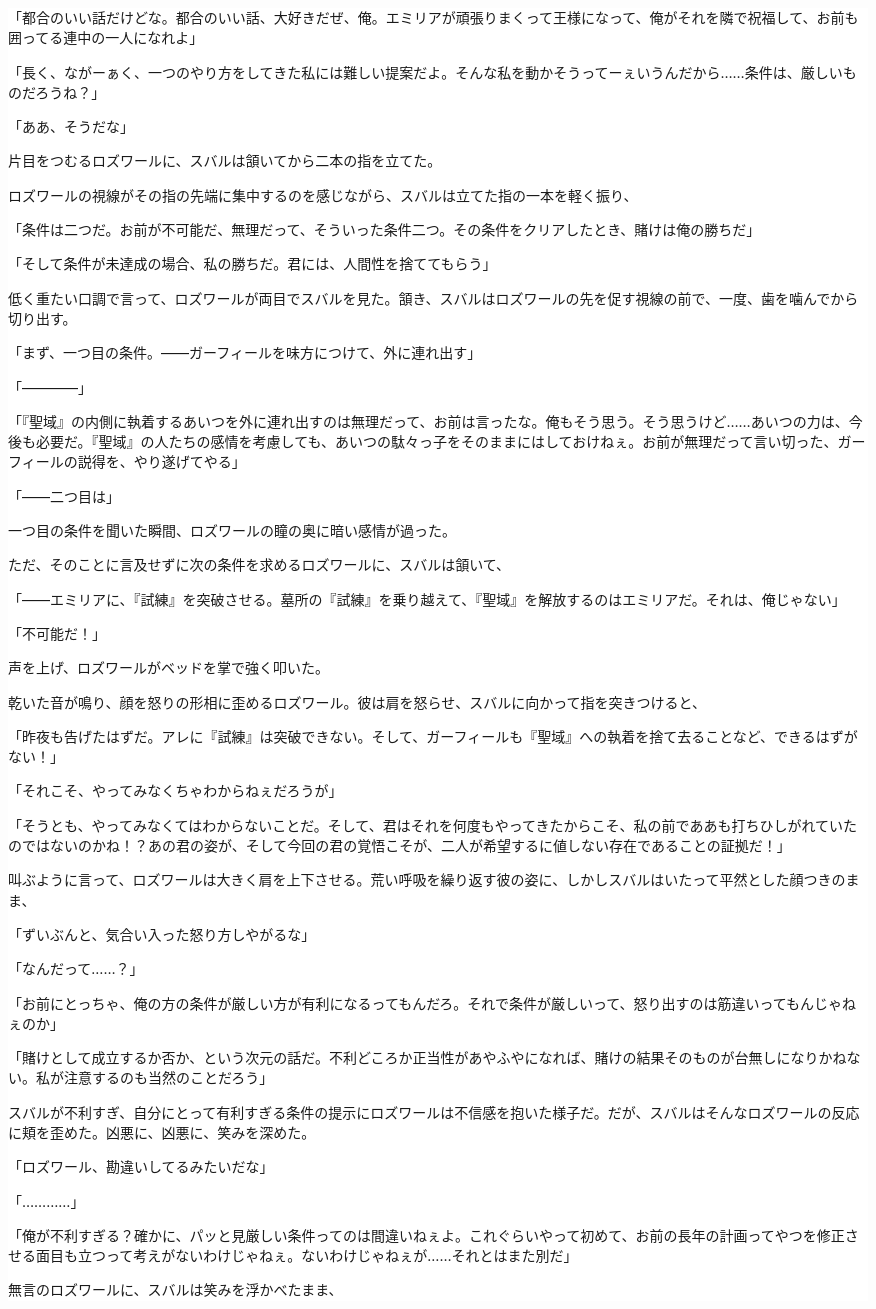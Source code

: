 「都合のいい話だけどな。都合のいい話、大好きだぜ、俺。エミリアが頑張りまくって王様になって、俺がそれを隣で祝福して、お前も囲ってる連中の一人になれよ」

「長く、ながーぁく、一つのやり方をしてきた私には難しい提案だよ。そんな私を動かそうってーぇいうんだから……条件は、厳しいものだろうね？」

「ああ、そうだな」

片目をつむるロズワールに、スバルは頷いてから二本の指を立てた。

ロズワールの視線がその指の先端に集中するのを感じながら、スバルは立てた指の一本を軽く振り、

「条件は二つだ。お前が不可能だ、無理だって、そういった条件二つ。その条件をクリアしたとき、賭けは俺の勝ちだ」

「そして条件が未達成の場合、私の勝ちだ。君には、人間性を捨ててもらう」

低く重たい口調で言って、ロズワールが両目でスバルを見た。頷き、スバルはロズワールの先を促す視線の前で、一度、歯を噛んでから切り出す。

「まず、一つ目の条件。――ガーフィールを味方につけて、外に連れ出す」

「――――」

「『聖域』の内側に執着するあいつを外に連れ出すのは無理だって、お前は言ったな。俺もそう思う。そう思うけど……あいつの力は、今後も必要だ。『聖域』の人たちの感情を考慮しても、あいつの駄々っ子をそのままにはしておけねぇ。お前が無理だって言い切った、ガーフィールの説得を、やり遂げてやる」

「――二つ目は」

一つ目の条件を聞いた瞬間、ロズワールの瞳の奥に暗い感情が過った。

ただ、そのことに言及せずに次の条件を求めるロズワールに、スバルは頷いて、

「――エミリアに、『試練』を突破させる。墓所の『試練』を乗り越えて、『聖域』を解放するのはエミリアだ。それは、俺じゃない」

「不可能だ！」

声を上げ、ロズワールがベッドを掌で強く叩いた。

乾いた音が鳴り、顔を怒りの形相に歪めるロズワール。彼は肩を怒らせ、スバルに向かって指を突きつけると、

「昨夜も告げたはずだ。アレに『試練』は突破できない。そして、ガーフィールも『聖域』への執着を捨て去ることなど、できるはずがない！」

「それこそ、やってみなくちゃわからねぇだろうが」

「そうとも、やってみなくてはわからないことだ。そして、君はそれを何度もやってきたからこそ、私の前でああも打ちひしがれていたのではないのかね！？あの君の姿が、そして今回の君の覚悟こそが、二人が希望するに値しない存在であることの証拠だ！」

叫ぶように言って、ロズワールは大きく肩を上下させる。荒い呼吸を繰り返す彼の姿に、しかしスバルはいたって平然とした顔つきのまま、

「ずいぶんと、気合い入った怒り方しやがるな」

「なんだって……？」

「お前にとっちゃ、俺の方の条件が厳しい方が有利になるってもんだろ。それで条件が厳しいって、怒り出すのは筋違いってもんじゃねぇのか」

「賭けとして成立するか否か、という次元の話だ。不利どころか正当性があやふやになれば、賭けの結果そのものが台無しになりかねない。私が注意するのも当然のことだろう」

スバルが不利すぎ、自分にとって有利すぎる条件の提示にロズワールは不信感を抱いた様子だ。だが、スバルはそんなロズワールの反応に頬を歪めた。凶悪に、凶悪に、笑みを深めた。

「ロズワール、勘違いしてるみたいだな」

「…………」

「俺が不利すぎる？確かに、パッと見厳しい条件ってのは間違いねぇよ。これぐらいやって初めて、お前の長年の計画ってやつを修正させる面目も立つって考えがないわけじゃねぇ。ないわけじゃねぇが……それとはまた別だ」

無言のロズワールに、スバルは笑みを浮かべたまま、

